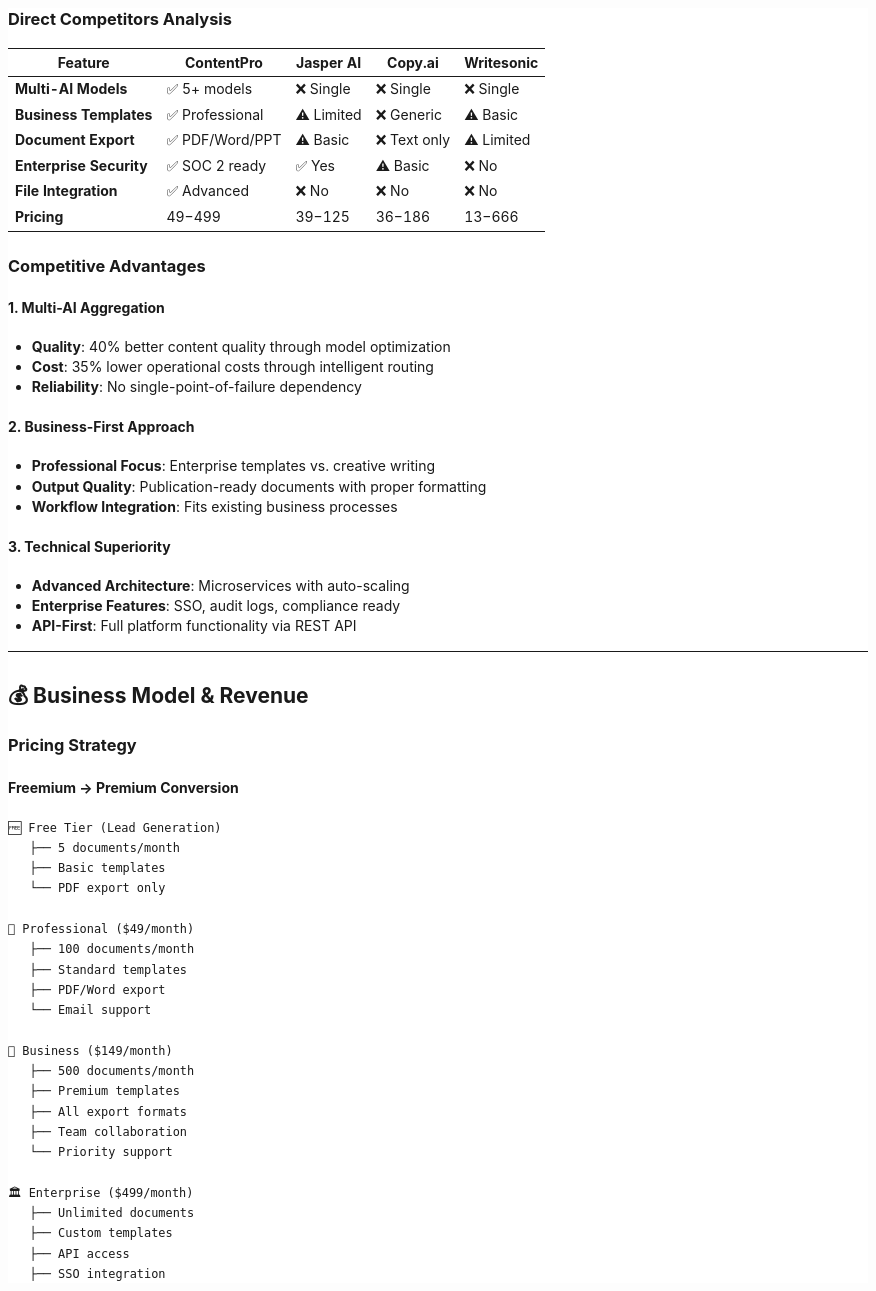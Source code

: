 ### Direct Competitors Analysis

| Feature | ContentPro | Jasper AI | Copy.ai | Writesonic |
|---------|------------|-----------|---------|------------|
| **Multi-AI Models** | ✅ 5+ models | ❌ Single | ❌ Single | ❌ Single |
| **Business Templates** | ✅ Professional | ⚠️ Limited | ❌ Generic | ⚠️ Basic |
| **Document Export** | ✅ PDF/Word/PPT | ⚠️ Basic | ❌ Text only | ⚠️ Limited |
| **Enterprise Security** | ✅ SOC 2 ready | ✅ Yes | ⚠️ Basic | ❌ No |
| **File Integration** | ✅ Advanced | ❌ No | ❌ No | ❌ No |
| **Pricing** | $49-$499 | $39-$125 | $36-$186 | $13-$666 |

### Competitive Advantages

#### **1. Multi-AI Aggregation**
- **Quality**: 40% better content quality through model optimization
- **Cost**: 35% lower operational costs through intelligent routing
- **Reliability**: No single-point-of-failure dependency

#### **2. Business-First Approach**
- **Professional Focus**: Enterprise templates vs. creative writing
- **Output Quality**: Publication-ready documents with proper formatting
- **Workflow Integration**: Fits existing business processes

#### **3. Technical Superiority**
- **Advanced Architecture**: Microservices with auto-scaling
- **Enterprise Features**: SSO, audit logs, compliance ready
- **API-First**: Full platform functionality via REST API

---

## 💰 Business Model & Revenue

### Pricing Strategy

#### **Freemium → Premium Conversion**
```
🆓 Free Tier (Lead Generation)
   ├── 5 documents/month
   ├── Basic templates
   └── PDF export only

💼 Professional ($49/month)
   ├── 100 documents/month
   ├── Standard templates  
   ├── PDF/Word export
   └── Email support

🏢 Business ($149/month)
   ├── 500 documents/month
   ├── Premium templates
   ├── All export formats
   ├── Team collaboration
   └── Priority support

🏛️ Enterprise ($499/month)
   ├── Unlimited documents
   ├── Custom templates
   ├── API access
   ├── SSO integration
```
